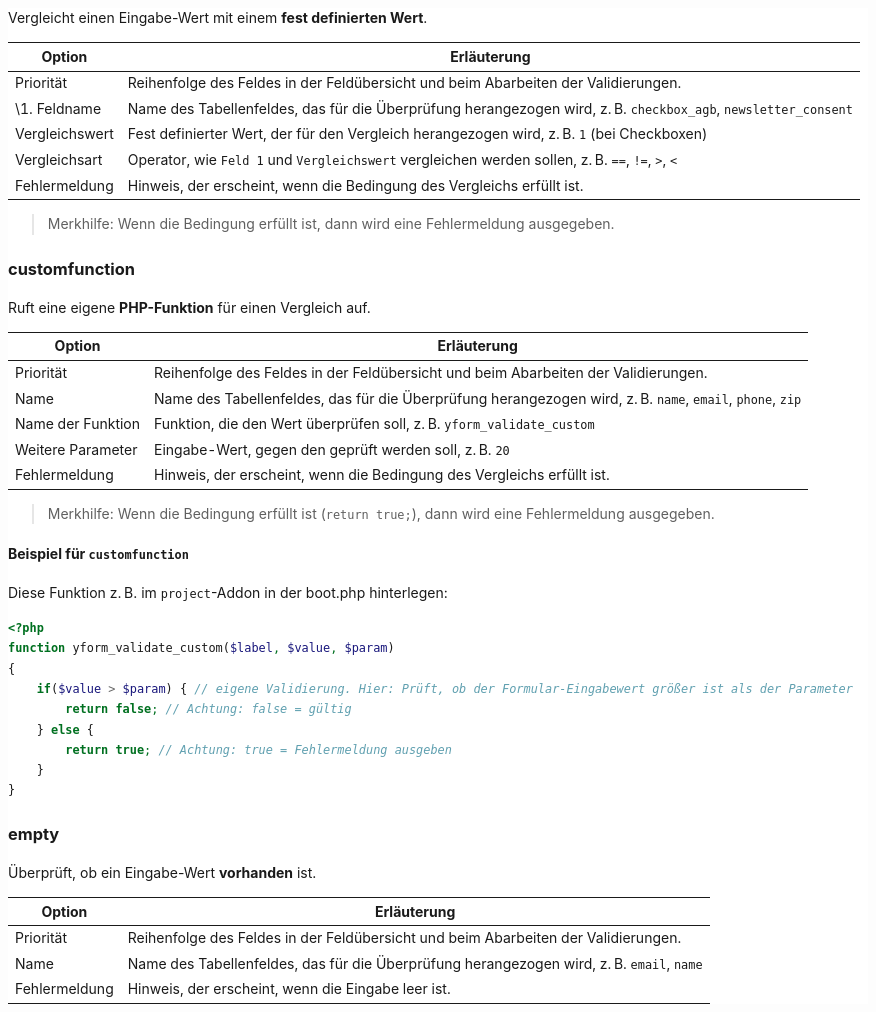 Vergleicht einen Eingabe-Wert mit einem <b>fest definierten Wert</b>.

Option | Erläuterung
------ | ------
Priorität | Reihenfolge des Feldes in der Feldübersicht und beim Abarbeiten der Validierungen.
\1. Feldname | Name des Tabellenfeldes, das für die Überprüfung herangezogen wird, z. B. `checkbox_agb`, `newsletter_consent`
Vergleichswert | Fest definierter Wert, der für den Vergleich herangezogen wird, z. B. `1` (bei Checkboxen) 
Vergleichsart |  Operator, wie `Feld 1` und `Vergleichswert` vergleichen werden sollen, z. B. `==`, `!=`, `>`, `<` 
Fehlermeldung | Hinweis, der erscheint, wenn die Bedingung des Vergleichs erfüllt ist.

> Merkhilfe: Wenn die Bedingung erfüllt ist, dann wird eine Fehlermeldung ausgegeben.

### customfunction

Ruft eine eigene <b>PHP-Funktion</b> für einen Vergleich auf.

Option | Erläuterung
------ | ------
Priorität | Reihenfolge des Feldes in der Feldübersicht und beim Abarbeiten der Validierungen.
Name | Name des Tabellenfeldes, das für die Überprüfung herangezogen wird, z. B. `name`, `email`, `phone`, `zip`
Name der Funktion | Funktion, die den Wert überprüfen soll, z. B. `yform_validate_custom`
Weitere Parameter | Eingabe-Wert, gegen den geprüft werden soll, z. B. `20`
Fehlermeldung | Hinweis, der erscheint, wenn die Bedingung des Vergleichs erfüllt ist.

> Merkhilfe: Wenn die Bedingung erfüllt ist (`return true;`), dann wird eine Fehlermeldung ausgegeben.

#### Beispiel für `customfunction`

Diese Funktion z. B. im `project`-Addon in der boot.php hinterlegen:

```php
<?php
function yform_validate_custom($label, $value, $param)
{
	if($value > $param) { // eigene Validierung. Hier: Prüft, ob der Formular-Eingabewert größer ist als der Parameter
        return false; // Achtung: false = gültig
    } else {
    	return true; // Achtung: true = Fehlermeldung ausgeben
    }
}
```

### empty

Überprüft, ob ein Eingabe-Wert <b>vorhanden</b> ist.

Option | Erläuterung
------ | ------
Priorität | Reihenfolge des Feldes in der Feldübersicht und beim Abarbeiten der Validierungen.
Name |  Name des Tabellenfeldes, das für die Überprüfung herangezogen wird, z. B. `email`, `name`
Fehlermeldung | Hinweis, der erscheint, wenn die Eingabe leer ist.
